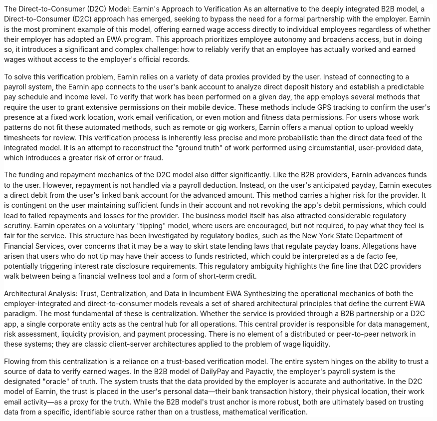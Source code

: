 The Direct-to-Consumer (D2C) Model: Earnin's Approach to Verification
As an alternative to the deeply integrated B2B model, a Direct-to-Consumer (D2C) approach has emerged, seeking to bypass the need for a formal partnership with the employer. Earnin is the most prominent example of this model, offering earned wage access directly to individual employees regardless of whether their employer has adopted an EWA program. This approach prioritizes employee autonomy and broadens access, but in doing so, it introduces a significant and complex challenge: how to reliably verify that an employee has actually worked and earned wages without access to the employer's official records.   

To solve this verification problem, Earnin relies on a variety of data proxies provided by the user. Instead of connecting to a payroll system, the Earnin app connects to the user's bank account to analyze direct deposit history and establish a predictable pay schedule and income level. To verify that work has been performed on a given day, the app employs several methods that require the user to grant extensive permissions on their mobile device. These methods include GPS tracking to confirm the user's presence at a fixed work location, work email verification, or even motion and fitness data permissions. For users whose work patterns do not fit these automated methods, such as remote or gig workers, Earnin offers a manual option to upload weekly timesheets for review. This verification process is inherently less precise and more probabilistic than the direct data feed of the integrated model. It is an attempt to reconstruct the "ground truth" of work performed using circumstantial, user-provided data, which introduces a greater risk of error or fraud.   

The funding and repayment mechanics of the D2C model also differ significantly. Like the B2B providers, Earnin advances funds to the user. However, repayment is not handled via a payroll deduction. Instead, on the user's anticipated payday, Earnin executes a direct debit from the user's linked bank account for the advanced amount. This method carries a higher risk for the provider. It is contingent on the user maintaining sufficient funds in their account and not revoking the app's debit permissions, which could lead to failed repayments and losses for the provider. The business model itself has also attracted considerable regulatory scrutiny. Earnin operates on a voluntary "tipping" model, where users are encouraged, but not required, to pay what they feel is fair for the service. This structure has been investigated by regulatory bodies, such as the New York State Department of Financial Services, over concerns that it may be a way to skirt state lending laws that regulate payday loans. Allegations have arisen that users who do not tip may have their access to funds restricted, which could be interpreted as a de facto fee, potentially triggering interest rate disclosure requirements. This regulatory ambiguity highlights the fine line that D2C providers walk between being a financial wellness tool and a form of short-term credit.   

Architectural Analysis: Trust, Centralization, and Data in Incumbent EWA
Synthesizing the operational mechanics of both the employer-integrated and direct-to-consumer models reveals a set of shared architectural principles that define the current EWA paradigm. The most fundamental of these is centralization. Whether the service is provided through a B2B partnership or a D2C app, a single corporate entity acts as the central hub for all operations. This central provider is responsible for data management, risk assessment, liquidity provision, and payment processing. There is no element of a distributed or peer-to-peer network in these systems; they are classic client-server architectures applied to the problem of wage liquidity.   

Flowing from this centralization is a reliance on a trust-based verification model. The entire system hinges on the ability to trust a source of data to verify earned wages. In the B2B model of DailyPay and Payactiv, the employer's payroll system is the designated "oracle" of truth. The system trusts that the data provided by the employer is accurate and authoritative. In the D2C model of Earnin, the trust is placed in the user's personal data—their bank transaction history, their physical location, their work email activity—as a proxy for the truth. While the B2B model's trust anchor is more robust, both are ultimately based on trusting data from a specific, identifiable source rather than on a trustless, mathematical verification.
